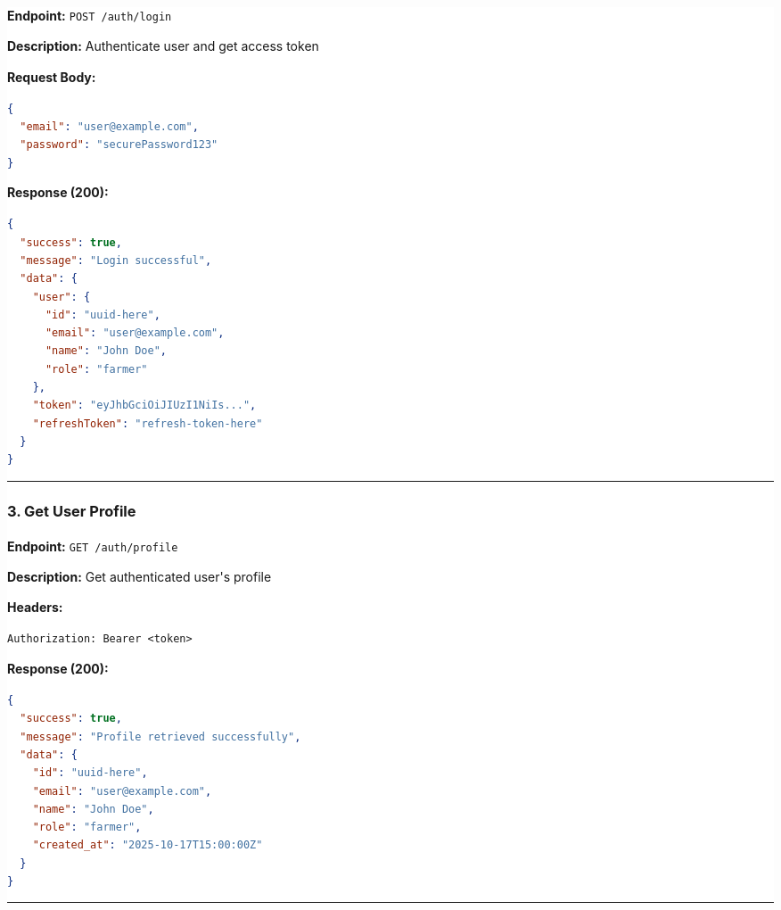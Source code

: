**Endpoint:** `POST /auth/login`

**Description:** Authenticate user and get access token

**Request Body:**
```json
{
  "email": "user@example.com",
  "password": "securePassword123"
}
```

**Response (200):**
```json
{
  "success": true,
  "message": "Login successful",
  "data": {
    "user": {
      "id": "uuid-here",
      "email": "user@example.com",
      "name": "John Doe",
      "role": "farmer"
    },
    "token": "eyJhbGciOiJIUzI1NiIs...",
    "refreshToken": "refresh-token-here"
  }
}
```

---

### 3. Get User Profile

**Endpoint:** `GET /auth/profile`

**Description:** Get authenticated user's profile

**Headers:**
```
Authorization: Bearer <token>
```

**Response (200):**
```json
{
  "success": true,
  "message": "Profile retrieved successfully",
  "data": {
    "id": "uuid-here",
    "email": "user@example.com",
    "name": "John Doe",
    "role": "farmer",
    "created_at": "2025-10-17T15:00:00Z"
  }
}
```

---